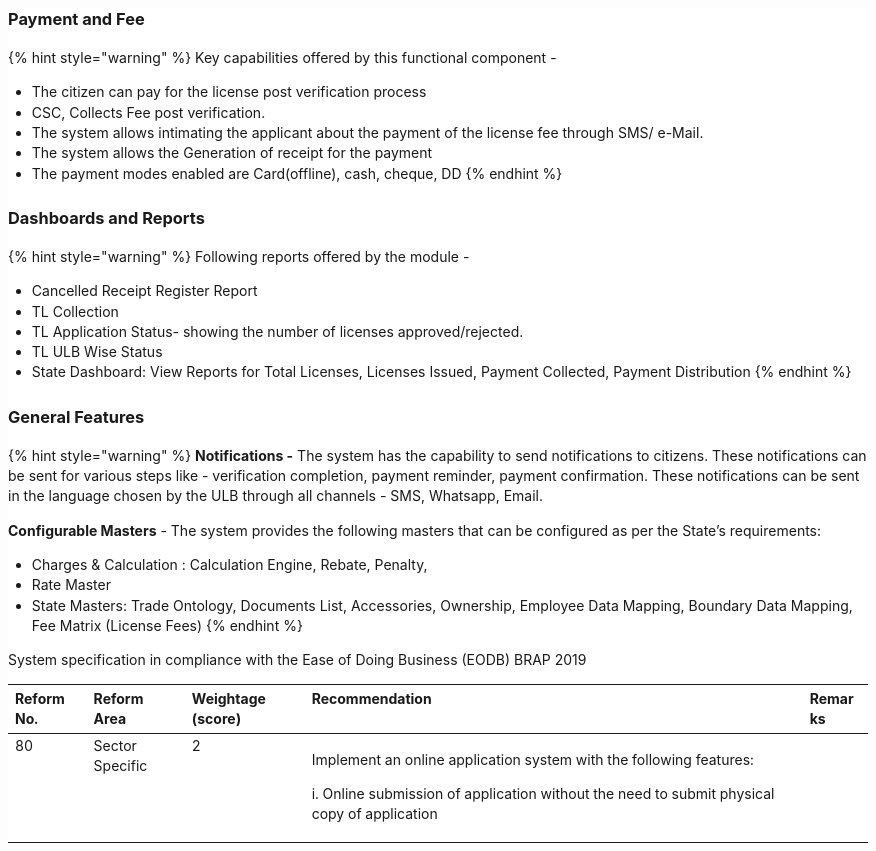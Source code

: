### Payment and Fee

{% hint style="warning" %}
Key capabilities offered by this functional component -

* The citizen can pay for the license post verification process
* CSC, Collects Fee post verification.
* The system allows intimating the applicant about the payment of the license fee through SMS/ e-Mail.
* The system allows the Generation of receipt for the payment
* The payment modes enabled are Card\(offline\), cash, cheque, DD
{% endhint %}

### Dashboards and Reports

{% hint style="warning" %}
Following reports offered by the module -

* Cancelled Receipt Register Report
* TL Collection
* TL Application Status- showing the number of licenses approved/rejected.
* TL ULB Wise Status
* State Dashboard: View Reports for Total Licenses, Licenses Issued, Payment Collected, Payment Distribution
{% endhint %}

### General Features

{% hint style="warning" %}
**Notifications -** The system has the capability to send notifications to citizens. These notifications can be sent for various steps like - verification completion, payment reminder, payment confirmation. These notifications can be sent in the language chosen by the ULB through all channels - SMS, Whatsapp, Email.

**Configurable Masters** - The system provides the following masters that can be configured as per the State’s requirements:

* Charges & Calculation : Calculation Engine, Rebate, Penalty, 
* Rate Master
* State Masters: Trade Ontology, Documents List, Accessories, Ownership, Employee Data Mapping, Boundary Data Mapping, Fee Matrix \(License Fees\)
{% endhint %}

System specification in compliance with the Ease of Doing Business \(EODB\) BRAP 2019

<table>
  <thead>
    <tr>
      <th style="text-align:left">Reform No.</th>
      <th style="text-align:left">Reform Area</th>
      <th style="text-align:left">Weightage (score)</th>
      <th style="text-align:left">Recommendation</th>
      <th style="text-align:left">Remarks
        <br />
      </th>
    </tr>
  </thead>
  <tbody>
    <tr>
      <td style="text-align:left">80</td>
      <td style="text-align:left">Sector Specific</td>
      <td style="text-align:left">2</td>
      <td style="text-align:left">
        <p>Implement an online application system with the following features:</p>
        <p>i. Online submission of application without the need to submit physical
          copy of application</p>